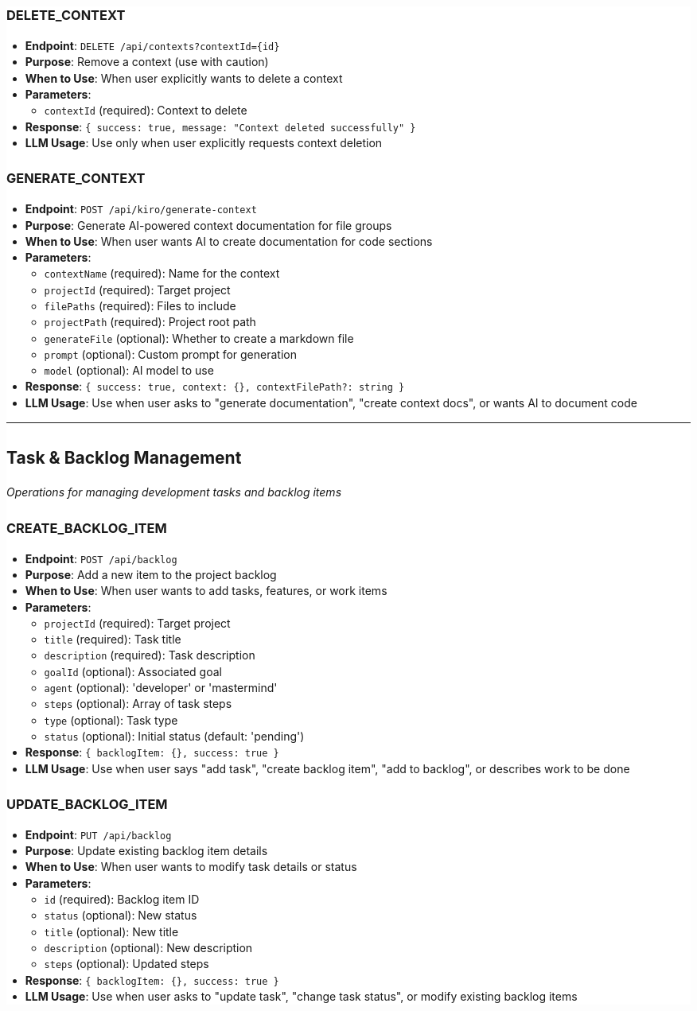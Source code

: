 ### DELETE_CONTEXT
- **Endpoint**: `DELETE /api/contexts?contextId={id}`
- **Purpose**: Remove a context (use with caution)
- **When to Use**: When user explicitly wants to delete a context
- **Parameters**: 
  - `contextId` (required): Context to delete
- **Response**: `{ success: true, message: "Context deleted successfully" }`
- **LLM Usage**: Use only when user explicitly requests context deletion

### GENERATE_CONTEXT
- **Endpoint**: `POST /api/kiro/generate-context`
- **Purpose**: Generate AI-powered context documentation for file groups
- **When to Use**: When user wants AI to create documentation for code sections
- **Parameters**: 
  - `contextName` (required): Name for the context
  - `projectId` (required): Target project
  - `filePaths` (required): Files to include
  - `projectPath` (required): Project root path
  - `generateFile` (optional): Whether to create a markdown file
  - `prompt` (optional): Custom prompt for generation
  - `model` (optional): AI model to use
- **Response**: `{ success: true, context: {}, contextFilePath?: string }`
- **LLM Usage**: Use when user asks to "generate documentation", "create context docs", or wants AI to document code

---

## Task & Backlog Management
*Operations for managing development tasks and backlog items*

### CREATE_BACKLOG_ITEM
- **Endpoint**: `POST /api/backlog`
- **Purpose**: Add a new item to the project backlog
- **When to Use**: When user wants to add tasks, features, or work items
- **Parameters**: 
  - `projectId` (required): Target project
  - `title` (required): Task title
  - `description` (required): Task description
  - `goalId` (optional): Associated goal
  - `agent` (optional): 'developer' or 'mastermind'
  - `steps` (optional): Array of task steps
  - `type` (optional): Task type
  - `status` (optional): Initial status (default: 'pending')
- **Response**: `{ backlogItem: {}, success: true }`
- **LLM Usage**: Use when user says "add task", "create backlog item", "add to backlog", or describes work to be done

### UPDATE_BACKLOG_ITEM
- **Endpoint**: `PUT /api/backlog`
- **Purpose**: Update existing backlog item details
- **When to Use**: When user wants to modify task details or status
- **Parameters**: 
  - `id` (required): Backlog item ID
  - `status` (optional): New status
  - `title` (optional): New title
  - `description` (optional): New description
  - `steps` (optional): Updated steps
- **Response**: `{ backlogItem: {}, success: true }`
- **LLM Usage**: Use when user asks to "update task", "change task status", or modify existing backlog items
